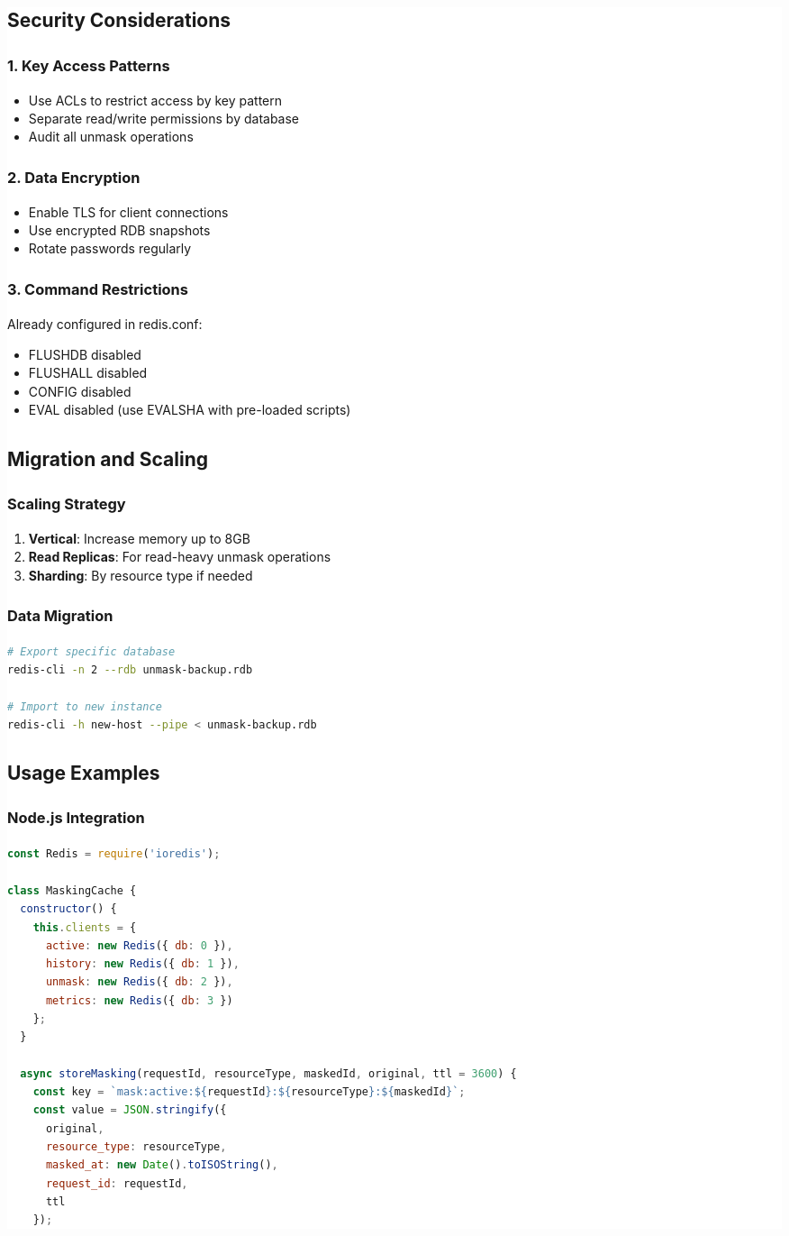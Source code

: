 ## Security Considerations

### 1. Key Access Patterns
- Use ACLs to restrict access by key pattern
- Separate read/write permissions by database
- Audit all unmask operations

### 2. Data Encryption
- Enable TLS for client connections
- Use encrypted RDB snapshots
- Rotate passwords regularly

### 3. Command Restrictions
Already configured in redis.conf:
- FLUSHDB disabled
- FLUSHALL disabled  
- CONFIG disabled
- EVAL disabled (use EVALSHA with pre-loaded scripts)

## Migration and Scaling

### Scaling Strategy
1. **Vertical**: Increase memory up to 8GB
2. **Read Replicas**: For read-heavy unmask operations
3. **Sharding**: By resource type if needed

### Data Migration
```bash
# Export specific database
redis-cli -n 2 --rdb unmask-backup.rdb

# Import to new instance
redis-cli -h new-host --pipe < unmask-backup.rdb
```

## Usage Examples

### Node.js Integration
```javascript
const Redis = require('ioredis');

class MaskingCache {
  constructor() {
    this.clients = {
      active: new Redis({ db: 0 }),
      history: new Redis({ db: 1 }),
      unmask: new Redis({ db: 2 }),
      metrics: new Redis({ db: 3 })
    };
  }

  async storeMasking(requestId, resourceType, maskedId, original, ttl = 3600) {
    const key = `mask:active:${requestId}:${resourceType}:${maskedId}`;
    const value = JSON.stringify({
      original,
      resource_type: resourceType,
      masked_at: new Date().toISOString(),
      request_id: requestId,
      ttl
    });
```